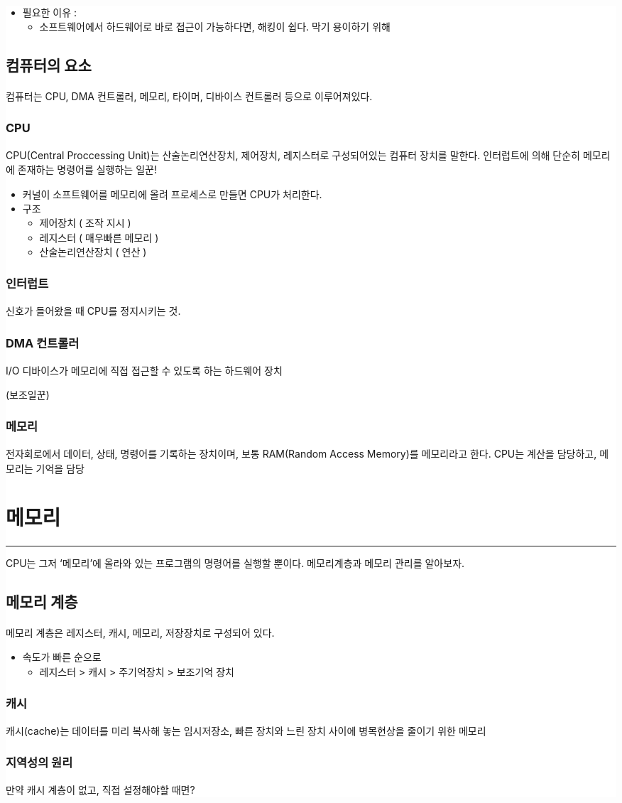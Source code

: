 - 필요한 이유 :
    - 소프트웨어에서 하드웨어로 바로 접근이 가능하다면, 해킹이 쉽다. 막기 용이하기 위해

## 컴퓨터의 요소

컴퓨터는 CPU, DMA 컨트롤러, 메모리, 타이머, 디바이스 컨트롤러 등으로 이루어져있다.

### CPU

CPU(Central Proccessing Unit)는 산술논리연산장치, 제어장치, 레지스터로 구성되어있는 컴퓨터 장치를 말한다.  인터럽트에 의해 단순히 메모리에 존재하는 명령어를 실행하는 일꾼!

- 커널이 소프트웨어를 메모리에 올려 프로세스로 만들면 CPU가 처리한다.
- 구조
    - 제어장치 ( 조작 지시 )
    - 레지스터 ( 매우빠른 메모리 )
    - 산술논리연산장치 ( 연산 )

### 인터럽트

신호가 들어왔을 때 CPU를 정지시키는 것.

### DMA 컨트롤러

I/O 디바이스가 메모리에 직접 접근할 수 있도록 하는 하드웨어 장치

(보조일꾼)

### 메모리

전자회로에서 데이터, 상태, 명령어를 기록하는 장치이며, 보통 RAM(Random Access Memory)를 메모리라고 한다. CPU는 계산을 담당하고, 메모리는 기억을 담당

# 메모리

---

CPU는 그저 ‘메모리’에 올라와 있는 프로그램의 명령어를 실행할 뿐이다. 메모리계층과 메모리 관리를 알아보자.

## 메모리 계층

메모리 계층은 레지스터, 캐시, 메모리, 저장장치로 구성되어 있다.

- 속도가 빠른 순으로
    - 레지스터 > 캐시 > 주기억장치 > 보조기억 장치

### 캐시

캐시(cache)는 데이터를 미리 복사해 놓는 임시저장소, 빠른 장치와 느린 장치 사이에 병목현상을 줄이기 위한 메모리

### 지역성의 원리

만약 캐시 계층이 없고, 직접 설정해야할 때면?

